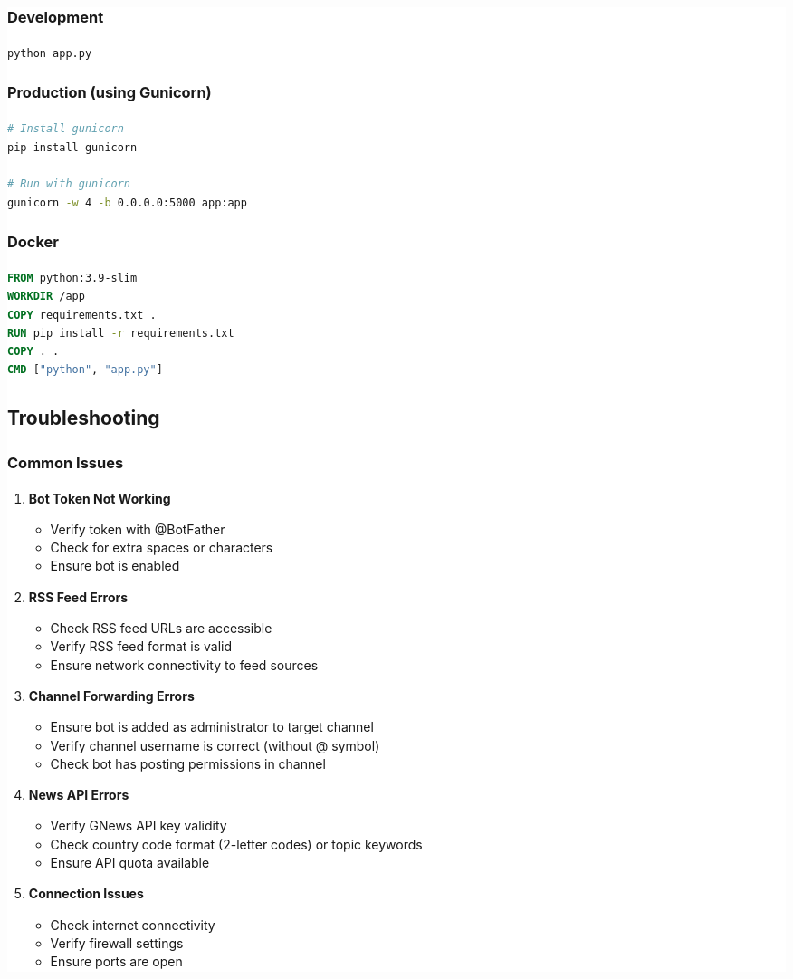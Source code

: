 ### Development
```bash
python app.py
```

### Production (using Gunicorn)
```bash
# Install gunicorn
pip install gunicorn

# Run with gunicorn
gunicorn -w 4 -b 0.0.0.0:5000 app:app
```

### Docker
```dockerfile
FROM python:3.9-slim
WORKDIR /app
COPY requirements.txt .
RUN pip install -r requirements.txt
COPY . .
CMD ["python", "app.py"]
```

## Troubleshooting

### Common Issues

1. **Bot Token Not Working**
   - Verify token with @BotFather
   - Check for extra spaces or characters
   - Ensure bot is enabled

2. **RSS Feed Errors**
   - Check RSS feed URLs are accessible
   - Verify RSS feed format is valid
   - Ensure network connectivity to feed sources

3. **Channel Forwarding Errors**
   - Ensure bot is added as administrator to target channel
   - Verify channel username is correct (without @ symbol)
   - Check bot has posting permissions in channel

4. **News API Errors**
   - Verify GNews API key validity
   - Check country code format (2-letter codes) or topic keywords
   - Ensure API quota available

5. **Connection Issues**
   - Check internet connectivity
   - Verify firewall settings
   - Ensure ports are open
